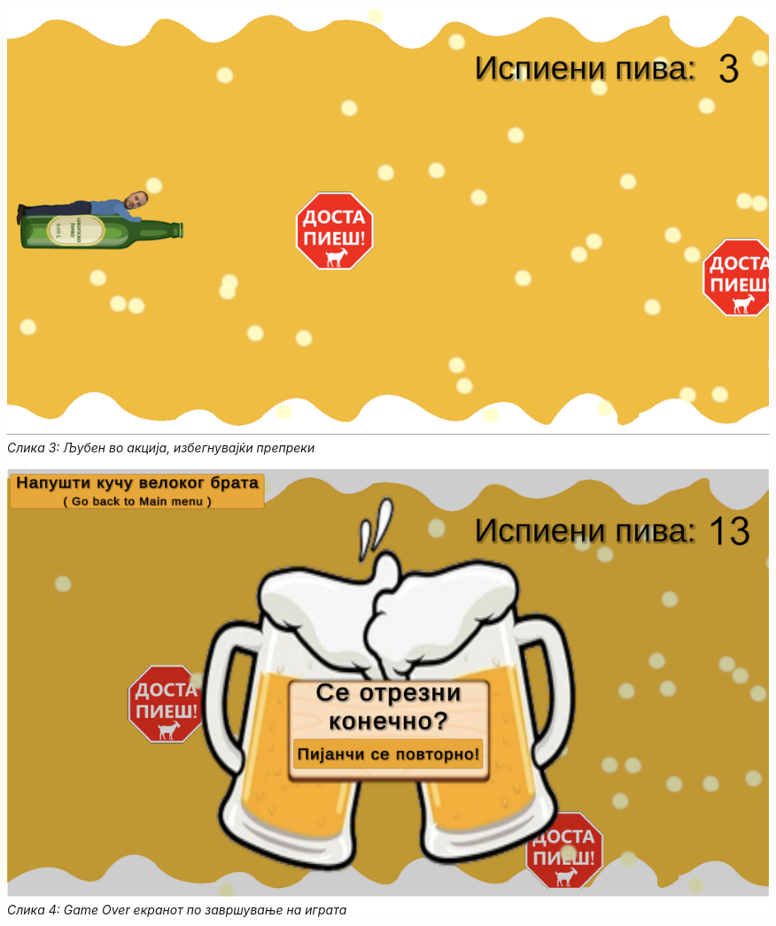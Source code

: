 ![Gameplay](./screenshots/active_game.png)
_Слика 3: Љубен во акција, избегнувајќи препреки_

![Game Over](./screenshots/game_over.png)
_Слика 4: Game Over екранот по завршување на играта_

